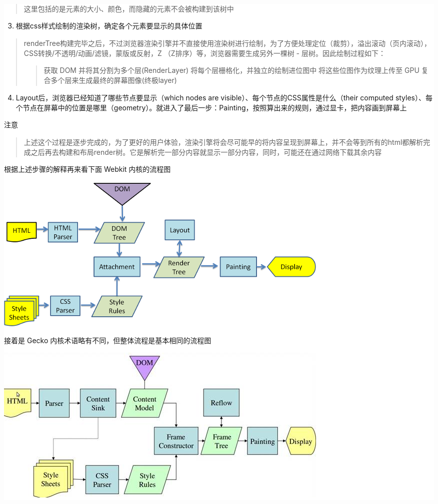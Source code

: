   > 这里包括的是元素的大小、颜色，而隐藏的元素不会被构建到该树中

3. 根据css样式绘制的渲染树，确定各个元素要显示的具体位置

  > renderTree构建完毕之后，不过浏览器渲染引擎并不直接使用渲染树进行绘制，为了方便处理定位（裁剪），溢出滚动（页内滚动），CSS转换/不透明/动画/滤镜，蒙版或反射，Z （Z排序）等，浏览器需要生成另外一棵树 - 层树。因此绘制过程如下： 
  >> 获取 DOM 并将其分割为多个层(RenderLayer) 
  >> 将每个层栅格化，并独立的绘制进位图中 
  >> 将这些位图作为纹理上传至 GPU 
  >> 复合多个层来生成最终的屏幕图像(终极layer)

4. Layout后，浏览器已经知道了哪些节点要显示（which nodes are visible）、每个节点的CSS属性是什么（their computed styles）、每个节点在屏幕中的位置是哪里（geometry）。就进入了最后一步：Painting，按照算出来的规则，通过显卡，把内容画到屏幕上

  注意
  > 上述这个过程是逐步完成的，为了更好的用户体验，渲染引擎将会尽可能早的将内容呈现到屏幕上，并不会等到所有的html都解析完成之后再去构建和布局render树。它是解析完一部分内容就显示一部分内容，同时，可能还在通过网络下载其余内容

  根据上述步骤的解释再来看下面 Webkit 内核的流程图

  ![03](/contents/wangzq/img/03.png)

   接着是 Gecko 内核术语略有不同，但整体流程是基本相同的流程图

  ![04](/contents/wangzq/img/05.jpg)
